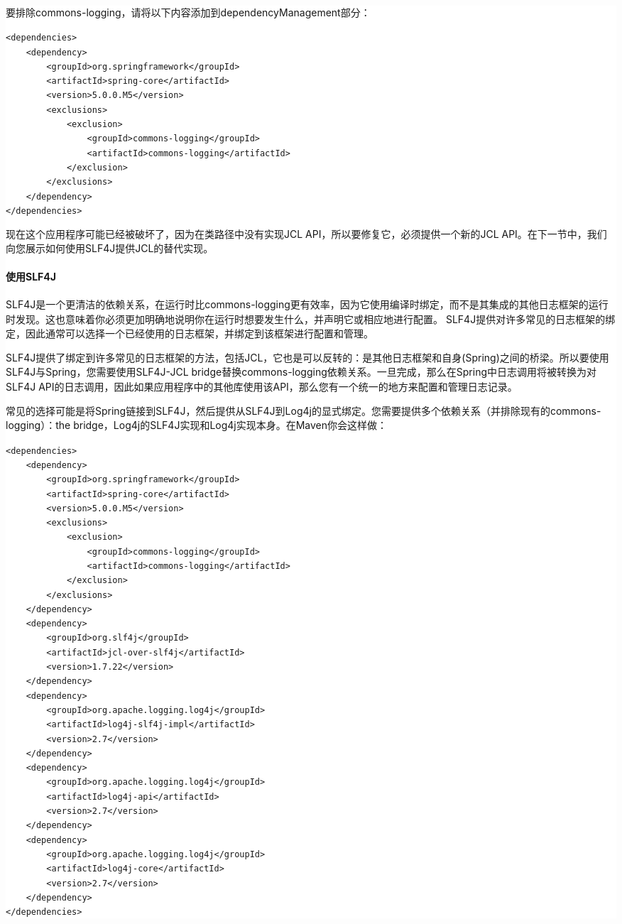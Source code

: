 要排除commons-logging，请将以下内容添加到dependencyManagement部分：

```
<dependencies>
    <dependency>
        <groupId>org.springframework</groupId>
        <artifactId>spring-core</artifactId>
        <version>5.0.0.M5</version>
        <exclusions>
            <exclusion>
                <groupId>commons-logging</groupId>
                <artifactId>commons-logging</artifactId>
            </exclusion>
        </exclusions>
    </dependency>
</dependencies>
```

现在这个应用程序可能已经被破坏了，因为在类路径中没有实现JCL API，所以要修复它，必须提供一个新的JCL API。在下一节中，我们向您展示如何使用SLF4J提供JCL的替代实现。

#### 使用SLF4J

SLF4J是一个更清洁的依赖关系，在运行时比commons-logging更有效率，因为它使用编译时绑定，而不是其集成的其他日志框架的运行时发现。这也意味着你必须更加明确地说明你在运行时想要发生什么，并声明它或相应地进行配置。 SLF4J提供对许多常见的日志框架的绑定，因此通常可以选择一个已经使用的日志框架，并绑定到该框架进行配置和管理。

SLF4J提供了绑定到许多常见的日志框架的方法，包括JCL，它也是可以反转的：是其他日志框架和自身\(Spring\)之间的桥梁。所以要使用SLF4J与Spring，您需要使用SLF4J-JCL bridge替换commons-logging依赖关系。一旦完成，那么在Spring中日志调用将被转换为对SLF4J API的日志调用，因此如果应用程序中的其他库使用该API，那么您有一个统一的地方来配置和管理日志记录。

常见的选择可能是将Spring链接到SLF4J，然后提供从SLF4J到Log4j的显式绑定。您需要提供多个依赖关系（并排除现有的commons-logging）：the bridge，Log4j的SLF4J实现和Log4j实现本身。在Maven你会这样做：

```
<dependencies>
    <dependency>
        <groupId>org.springframework</groupId>
        <artifactId>spring-core</artifactId>
        <version>5.0.0.M5</version>
        <exclusions>
            <exclusion>
                <groupId>commons-logging</groupId>
                <artifactId>commons-logging</artifactId>
            </exclusion>
        </exclusions>
    </dependency>
    <dependency>
        <groupId>org.slf4j</groupId>
        <artifactId>jcl-over-slf4j</artifactId>
        <version>1.7.22</version>
    </dependency>
    <dependency>
        <groupId>org.apache.logging.log4j</groupId>
        <artifactId>log4j-slf4j-impl</artifactId>
        <version>2.7</version>
    </dependency>
    <dependency>
        <groupId>org.apache.logging.log4j</groupId>
        <artifactId>log4j-api</artifactId>
        <version>2.7</version>
    </dependency>
    <dependency>
        <groupId>org.apache.logging.log4j</groupId>
        <artifactId>log4j-core</artifactId>
        <version>2.7</version>
    </dependency>
</dependencies>
```
